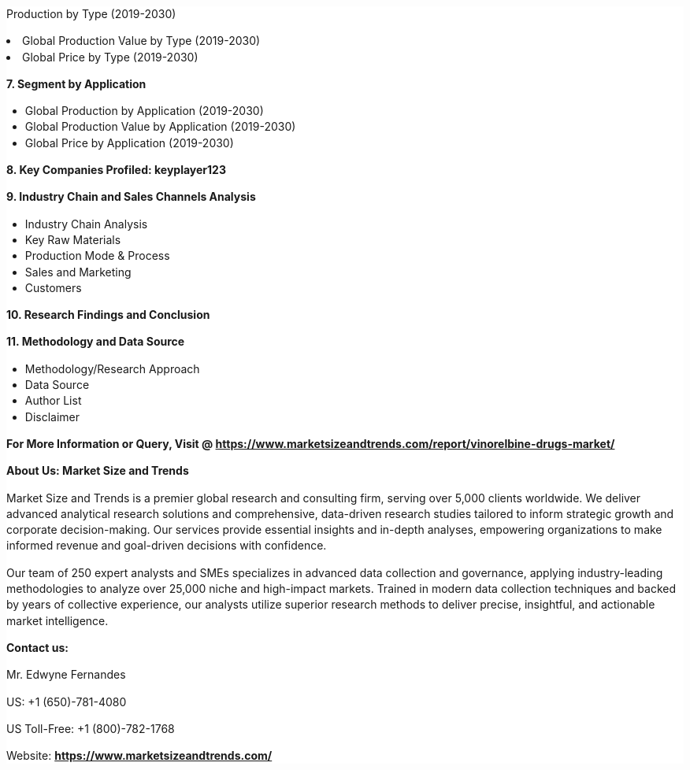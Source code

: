 Production by Type (2019-2030)</li><li>Global Production Value by Type (2019-2030)</li><li>Global Price by Type (2019-2030)</li></ul><p><strong>7. Segment by Application</strong></p><ul><li>Global Production by Application (2019-2030)</li><li>Global Production Value by Application (2019-2030)</li><li>Global Price by Application (2019-2030)</li></ul><p><strong>8. Key Companies Profiled: keyplayer123</strong></p><p><strong>9. Industry Chain and Sales Channels Analysis</strong></p><ul><li>Industry Chain Analysis</li><li>Key Raw Materials</li><li>Production Mode &amp; Process</li><li>Sales and Marketing</li><li>Customers</li></ul><p><strong>10. Research Findings and Conclusion</strong></p><p><strong>11. Methodology and Data Source</strong></p><ul><li>Methodology/Research Approach</li><li>Data Source</li><li>Author List</li><li>Disclaimer</li></ul></p><p><strong>For More Information or Query, Visit @ <a href="https://www.marketsizeandtrends.com/report/vinorelbine-drugs-market/">https://www.marketsizeandtrends.com/report/vinorelbine-drugs-market/</a></strong></p><p><strong>About Us: Market Size and Trends</strong></p><p>Market Size and Trends is a premier global research and consulting firm, serving over 5,000 clients worldwide. We deliver advanced analytical research solutions and comprehensive, data-driven research studies tailored to inform strategic growth and corporate decision-making. Our services provide essential insights and in-depth analyses, empowering organizations to make informed revenue and goal-driven decisions with confidence.</p><p>Our team of 250 expert analysts and SMEs specializes in advanced data collection and governance, applying industry-leading methodologies to analyze over 25,000 niche and high-impact markets. Trained in modern data collection techniques and backed by years of collective experience, our analysts utilize superior research methods to deliver precise, insightful, and actionable market intelligence.</p><p><strong>Contact us:</strong></p><p>Mr. Edwyne Fernandes</p><p>US: +1 (650)-781-4080</p><p>US Toll-Free: +1 (800)-782-1768</p><p>Website: <strong><a href="https://www.marketsizeandtrends.com/">https://www.marketsizeandtrends.com/</a></strong></p>
